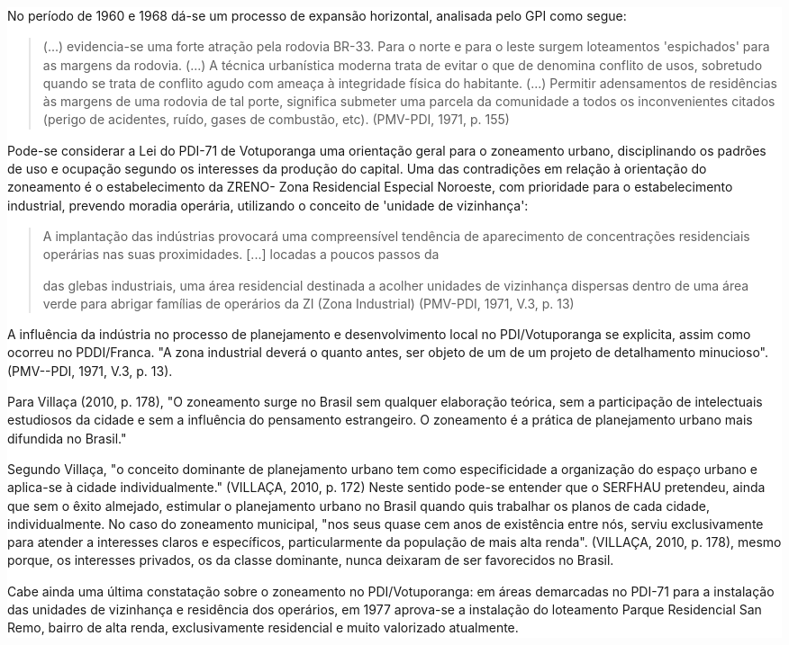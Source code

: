 No período de 1960 e 1968 dá-se um processo de expansão horizontal,
analisada pelo GPI como segue:

> (\...) evidencia-se uma forte atração pela rodovia BR-33. Para o norte
> e para o leste surgem loteamentos 'espichados' para as margens da
> rodovia. (\...) A técnica urbanística moderna trata de evitar o que de
> denomina conflito de usos, sobretudo quando se trata de conflito agudo
> com ameaça à integridade física do habitante. (\...) Permitir
> adensamentos de residências às margens de uma rodovia de tal porte,
> significa submeter uma parcela da comunidade a todos os inconvenientes
> citados (perigo de acidentes, ruído, gases de combustão, etc).
> (PMV-PDI, 1971, p. 155)

Pode-se considerar a Lei do PDI-71 de Votuporanga uma orientação geral
para o zoneamento urbano, disciplinando os padrões de uso e ocupação
segundo os interesses da produção do capital. Uma das contradições em
relação à orientação do zoneamento é o estabelecimento da ZRENO- Zona
Residencial Especial Noroeste, com prioridade para o estabelecimento
industrial, prevendo moradia operária, utilizando o conceito de 'unidade
de vizinhança':

> A implantação das indústrias provocará uma compreensível tendência de
> aparecimento de concentrações residenciais operárias nas suas
> proximidades. \[\...\] locadas a poucos passos da
>
> das glebas industriais, uma área residencial destinada a acolher
> unidades de vizinhança dispersas dentro de uma área verde para abrigar
> famílias de operários da ZI (Zona Industrial) (PMV-PDI, 1971, V.3, p.
> 13)

A influência da indústria no processo de planejamento e desenvolvimento
local no PDI/Votuporanga se explicita, assim como ocorreu no
PDDI/Franca. "A zona industrial deverá o quanto antes, ser objeto de um
de um projeto de detalhamento minucioso". (PMV--PDI, 1971, V.3, p. 13).

Para Villaça (2010, p. 178), "O zoneamento surge no Brasil sem qualquer
elaboração teórica, sem a participação de intelectuais estudiosos da
cidade e sem a influência do pensamento estrangeiro. O zoneamento é a
prática de planejamento urbano mais difundida no Brasil."

Segundo Villaça, "o conceito dominante de planejamento urbano tem como
especificidade a organização do espaço urbano e aplica-se à cidade
individualmente." (VILLAÇA, 2010, p. 172) Neste sentido pode-se entender
que o SERFHAU pretendeu, ainda que sem o êxito almejado, estimular o
planejamento urbano no Brasil quando quis trabalhar os planos de cada
cidade, individualmente. No caso do zoneamento municipal, "nos seus
quase cem anos de existência entre nós, serviu exclusivamente para
atender a interesses claros e específicos, particularmente da população
de mais alta renda". (VILLAÇA, 2010, p. 178), mesmo porque, os
interesses privados, os da classe dominante, nunca deixaram de ser
favorecidos no Brasil.

Cabe ainda uma última constatação sobre o zoneamento no PDI/Votuporanga:
em áreas demarcadas no PDI-71 para a instalação das unidades de
vizinhança e residência dos operários, em 1977 aprova-se a instalação do
loteamento Parque Residencial San Remo, bairro de alta renda,
exclusivamente residencial e muito valorizado atualmente.
